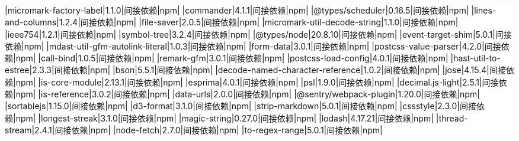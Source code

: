 |micromark-factory-label|1.1.0|间接依赖|npm|
|commander|4.1.1|间接依赖|npm|
|@types/scheduler|0.16.5|间接依赖|npm|
|lines-and-columns|1.2.4|间接依赖|npm|
|file-saver|2.0.5|间接依赖|npm|
|micromark-util-decode-string|1.1.0|间接依赖|npm|
|ieee754|1.2.1|间接依赖|npm|
|symbol-tree|3.2.4|间接依赖|npm|
|@types/node|20.8.10|间接依赖|npm|
|event-target-shim|5.0.1|间接依赖|npm|
|mdast-util-gfm-autolink-literal|1.0.3|间接依赖|npm|
|form-data|3.0.1|间接依赖|npm|
|postcss-value-parser|4.2.0|间接依赖|npm|
|call-bind|1.0.5|间接依赖|npm|
|remark-gfm|3.0.1|间接依赖|npm|
|postcss-load-config|4.0.1|间接依赖|npm|
|hast-util-to-estree|2.3.3|间接依赖|npm|
|bson|5.5.1|间接依赖|npm|
|decode-named-character-reference|1.0.2|间接依赖|npm|
|jose|4.15.4|间接依赖|npm|
|is-core-module|2.13.1|间接依赖|npm|
|esprima|4.0.1|间接依赖|npm|
|psl|1.9.0|间接依赖|npm|
|decimal.js-light|2.5.1|间接依赖|npm|
|is-reference|3.0.2|间接依赖|npm|
|data-urls|2.0.0|间接依赖|npm|
|@sentry/webpack-plugin|1.20.0|间接依赖|npm|
|sortablejs|1.15.0|间接依赖|npm|
|d3-format|3.1.0|间接依赖|npm|
|strip-markdown|5.0.1|间接依赖|npm|
|cssstyle|2.3.0|间接依赖|npm|
|longest-streak|3.1.0|间接依赖|npm|
|magic-string|0.27.0|间接依赖|npm|
|lodash|4.17.21|间接依赖|npm|
|thread-stream|2.4.1|间接依赖|npm|
|node-fetch|2.7.0|间接依赖|npm|
|to-regex-range|5.0.1|间接依赖|npm|